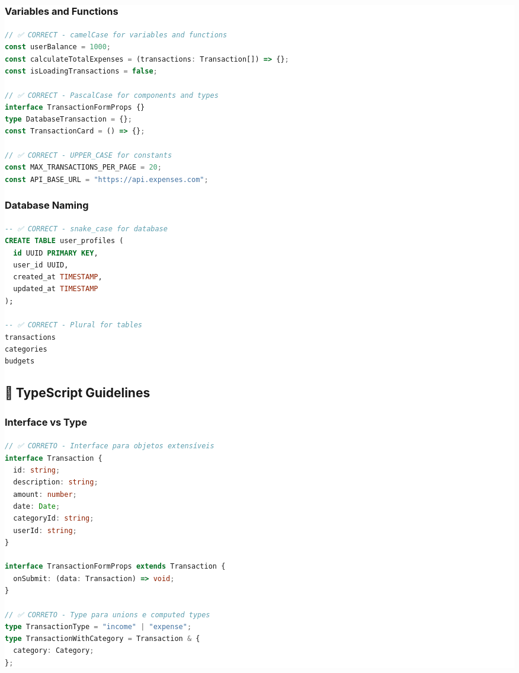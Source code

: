 ### Variables and Functions

```typescript
// ✅ CORRECT - camelCase for variables and functions
const userBalance = 1000;
const calculateTotalExpenses = (transactions: Transaction[]) => {};
const isLoadingTransactions = false;

// ✅ CORRECT - PascalCase for components and types
interface TransactionFormProps {}
type DatabaseTransaction = {};
const TransactionCard = () => {};

// ✅ CORRECT - UPPER_CASE for constants
const MAX_TRANSACTIONS_PER_PAGE = 20;
const API_BASE_URL = "https://api.expenses.com";
```

### Database Naming

```sql
-- ✅ CORRECT - snake_case for database
CREATE TABLE user_profiles (
  id UUID PRIMARY KEY,
  user_id UUID,
  created_at TIMESTAMP,
  updated_at TIMESTAMP
);

-- ✅ CORRECT - Plural for tables
transactions
categories
budgets
```

## 📝 TypeScript Guidelines

### Interface vs Type

```typescript
// ✅ CORRETO - Interface para objetos extensíveis
interface Transaction {
  id: string;
  description: string;
  amount: number;
  date: Date;
  categoryId: string;
  userId: string;
}

interface TransactionFormProps extends Transaction {
  onSubmit: (data: Transaction) => void;
}

// ✅ CORRETO - Type para unions e computed types
type TransactionType = "income" | "expense";
type TransactionWithCategory = Transaction & {
  category: Category;
};
```
